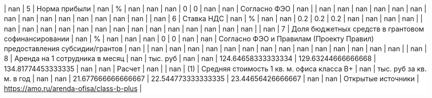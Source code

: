 |          nan | 5            | Норма прибыли                                                                                                            |          nan | %                        |          nan | nan          | nan                 | 0                   | 0                   | nan           |           nan | Согласно ФЭО                                                                                                                                                                                                                                                                                                           | nan                                                              |
|          nan | nan          | nan                                                                                                                      |          nan | nan                      |          nan | nan          | nan                 | nan                 | nan                 | nan           |           nan | nan                                                                                                                                                                                                                                                                                                                    | nan                                                              |
|          nan | 6            | Ставка НДС                                                                                                               |          nan | %                        |          nan | nan          | 0.2                 | 0.2                 | 0.2                 | nan           |           nan | nan                                                                                                                                                                                                                                                                                                                    | nan                                                              |
|          nan | nan          | nan                                                                                                                      |          nan | nan                      |          nan | nan          | nan                 | nan                 | nan                 | nan           |           nan | nan                                                                                                                                                                                                                                                                                                                    | nan                                                              |
|          nan | 7            | Доля бюджетных средств в грантовом софинансировании                                                                      |          nan | %                        |          nan | nan          | nan                 | 0                   | 0                   | nan           |           nan | Согласно ФЭО и Правилам (Проекту Правил) предоставления субсидии/грантов                                                                                                                                                                                                                                               | nan                                                              |
|          nan | nan          | nan                                                                                                                      |          nan | nan                      |          nan | nan          | nan                 | nan                 | nan                 | nan           |           nan | nan                                                                                                                                                                                                                                                                                                                    | nan                                                              |
|          nan | 8            | Аренда на 1 сотрудника в месяц                                                                                           |          nan | тыс. руб                 |          nan | nan          | 124.64658333333334  | 129.63244666666668  | 134.81774453333335  | nan           |           nan | Расчет                                                                                                                                                                                                                                                                                                                 | nan                                                              |
|          nan | (1)          | Средняя стоимость 1 кв. м. офиса класса В+                                                                               |          nan | тыс. руб за кв. м. в год |          nan | nan          | 21.677666666666667  | 22.544773333333335  | 23.44656426666667   | nan           |           nan | Открытые источники                                                                                                                                                                                                                                                                                                     | https://amo.ru/arenda-ofisa/class-b-plus                         |